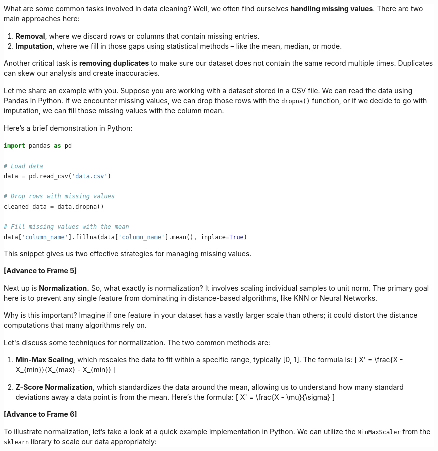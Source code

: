 What are some common tasks involved in data cleaning? Well, we often find ourselves **handling missing values**. There are two main approaches here: 

1. **Removal**, where we discard rows or columns that contain missing entries.
2. **Imputation**, where we fill in those gaps using statistical methods – like the mean, median, or mode.

Another critical task is **removing duplicates** to make sure our dataset does not contain the same record multiple times. Duplicates can skew our analysis and create inaccuracies.

Let me share an example with you. Suppose you are working with a dataset stored in a CSV file. We can read the data using Pandas in Python. If we encounter missing values, we can drop those rows with the `dropna()` function, or if we decide to go with imputation, we can fill those missing values with the column mean.

Here’s a brief demonstration in Python:

```python
import pandas as pd

# Load data
data = pd.read_csv('data.csv')

# Drop rows with missing values
cleaned_data = data.dropna()

# Fill missing values with the mean
data['column_name'].fillna(data['column_name'].mean(), inplace=True)
```

This snippet gives us two effective strategies for managing missing values. 

**[Advance to Frame 5]**

Next up is **Normalization.** So, what exactly is normalization? It involves scaling individual samples to unit norm. The primary goal here is to prevent any single feature from dominating in distance-based algorithms, like KNN or Neural Networks.

Why is this important? Imagine if one feature in your dataset has a vastly larger scale than others; it could distort the distance computations that many algorithms rely on. 

Let's discuss some techniques for normalization. The two common methods are:

1. **Min-Max Scaling**, which rescales the data to fit within a specific range, typically [0, 1]. The formula is:
   \[
   X' = \frac{X - X_{min}}{X_{max} - X_{min}}
   \]

2. **Z-Score Normalization**, which standardizes the data around the mean, allowing us to understand how many standard deviations away a data point is from the mean. Here’s the formula:
   \[
   X' = \frac{X - \mu}{\sigma}
   \]

**[Advance to Frame 6]**

To illustrate normalization, let’s take a look at a quick example implementation in Python. We can utilize the `MinMaxScaler` from the `sklearn` library to scale our data appropriately:
